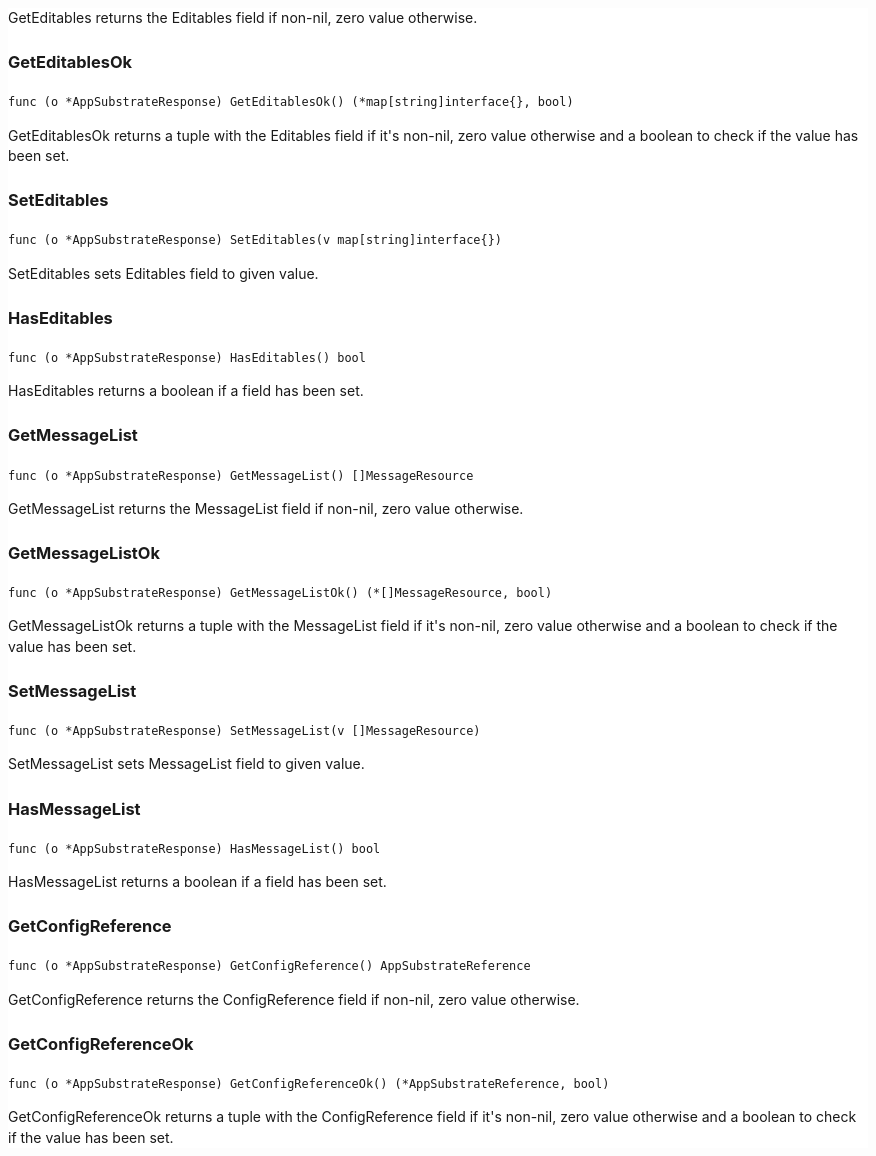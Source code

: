 GetEditables returns the Editables field if non-nil, zero value otherwise.

### GetEditablesOk

`func (o *AppSubstrateResponse) GetEditablesOk() (*map[string]interface{}, bool)`

GetEditablesOk returns a tuple with the Editables field if it's non-nil, zero value otherwise
and a boolean to check if the value has been set.

### SetEditables

`func (o *AppSubstrateResponse) SetEditables(v map[string]interface{})`

SetEditables sets Editables field to given value.

### HasEditables

`func (o *AppSubstrateResponse) HasEditables() bool`

HasEditables returns a boolean if a field has been set.

### GetMessageList

`func (o *AppSubstrateResponse) GetMessageList() []MessageResource`

GetMessageList returns the MessageList field if non-nil, zero value otherwise.

### GetMessageListOk

`func (o *AppSubstrateResponse) GetMessageListOk() (*[]MessageResource, bool)`

GetMessageListOk returns a tuple with the MessageList field if it's non-nil, zero value otherwise
and a boolean to check if the value has been set.

### SetMessageList

`func (o *AppSubstrateResponse) SetMessageList(v []MessageResource)`

SetMessageList sets MessageList field to given value.

### HasMessageList

`func (o *AppSubstrateResponse) HasMessageList() bool`

HasMessageList returns a boolean if a field has been set.

### GetConfigReference

`func (o *AppSubstrateResponse) GetConfigReference() AppSubstrateReference`

GetConfigReference returns the ConfigReference field if non-nil, zero value otherwise.

### GetConfigReferenceOk

`func (o *AppSubstrateResponse) GetConfigReferenceOk() (*AppSubstrateReference, bool)`

GetConfigReferenceOk returns a tuple with the ConfigReference field if it's non-nil, zero value otherwise
and a boolean to check if the value has been set.
